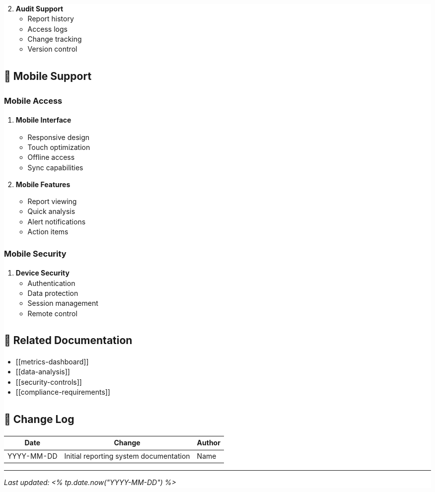 2. **Audit Support**
   - Report history
   - Access logs
   - Change tracking
   - Version control

## 📱 Mobile Support

### Mobile Access
1. **Mobile Interface**
   - Responsive design
   - Touch optimization
   - Offline access
   - Sync capabilities

2. **Mobile Features**
   - Report viewing
   - Quick analysis
   - Alert notifications
   - Action items

### Mobile Security
1. **Device Security**
   - Authentication
   - Data protection
   - Session management
   - Remote control

## 📝 Related Documentation
- [[metrics-dashboard]]
- [[data-analysis]]
- [[security-controls]]
- [[compliance-requirements]]

## 🔄 Change Log
| Date | Change | Author |
|------|--------|--------|
| YYYY-MM-DD | Initial reporting system documentation | Name |

---

*Last updated: <% tp.date.now("YYYY-MM-DD") %>* 